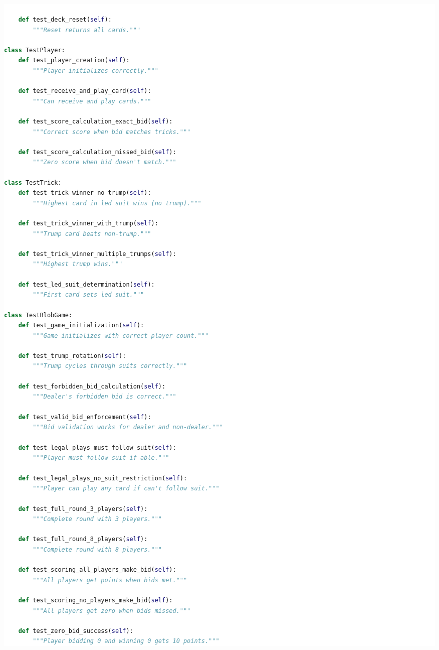 ```python

    def test_deck_reset(self):
        """Reset returns all cards."""

class TestPlayer:
    def test_player_creation(self):
        """Player initializes correctly."""

    def test_receive_and_play_card(self):
        """Can receive and play cards."""

    def test_score_calculation_exact_bid(self):
        """Correct score when bid matches tricks."""

    def test_score_calculation_missed_bid(self):
        """Zero score when bid doesn't match."""

class TestTrick:
    def test_trick_winner_no_trump(self):
        """Highest card in led suit wins (no trump)."""

    def test_trick_winner_with_trump(self):
        """Trump card beats non-trump."""

    def test_trick_winner_multiple_trumps(self):
        """Highest trump wins."""

    def test_led_suit_determination(self):
        """First card sets led suit."""

class TestBlobGame:
    def test_game_initialization(self):
        """Game initializes with correct player count."""

    def test_trump_rotation(self):
        """Trump cycles through suits correctly."""

    def test_forbidden_bid_calculation(self):
        """Dealer's forbidden bid is correct."""

    def test_valid_bid_enforcement(self):
        """Bid validation works for dealer and non-dealer."""

    def test_legal_plays_must_follow_suit(self):
        """Player must follow suit if able."""

    def test_legal_plays_no_suit_restriction(self):
        """Player can play any card if can't follow suit."""

    def test_full_round_3_players(self):
        """Complete round with 3 players."""

    def test_full_round_8_players(self):
        """Complete round with 8 players."""

    def test_scoring_all_players_make_bid(self):
        """All players get points when bids met."""

    def test_scoring_no_players_make_bid(self):
        """All players get zero when bids missed."""

    def test_zero_bid_success(self):
        """Player bidding 0 and winning 0 gets 10 points."""
```